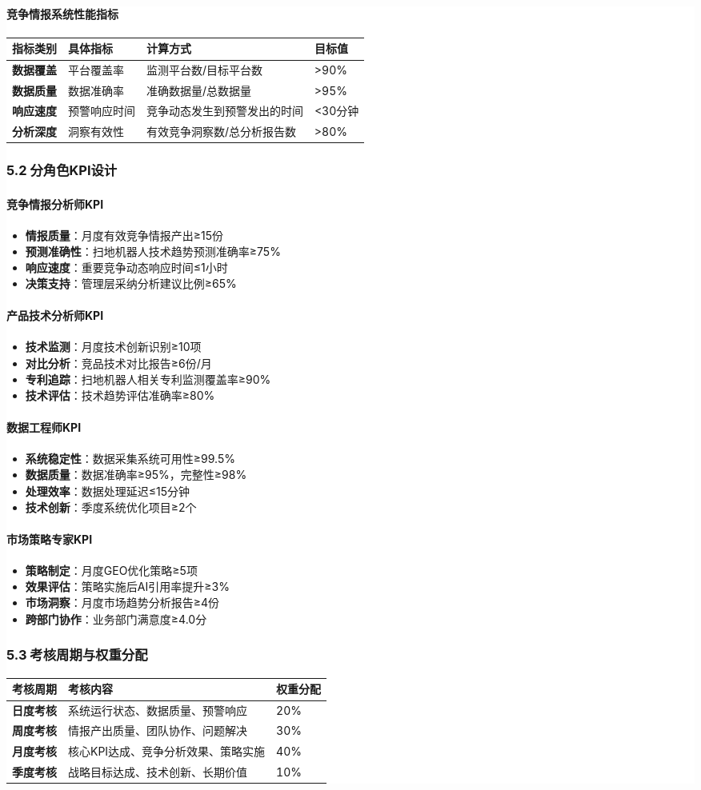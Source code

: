 #### 竞争情报系统性能指标

| 指标类别 | 具体指标 | 计算方式 | 目标值 |
| :-- | :-- | :-- | :-- |
| **数据覆盖** | 平台覆盖率 | 监测平台数/目标平台数 | >90% |
| **数据质量** | 数据准确率 | 准确数据量/总数据量 | >95% |
| **响应速度** | 预警响应时间 | 竞争动态发生到预警发出的时间 | <30分钟 |
| **分析深度** | 洞察有效性 | 有效竞争洞察数/总分析报告数 | >80% |

### 5.2 分角色KPI设计

#### 竞争情报分析师KPI

- **情报质量**：月度有效竞争情报产出≥15份
- **预测准确性**：扫地机器人技术趋势预测准确率≥75%
- **响应速度**：重要竞争动态响应时间≤1小时
- **决策支持**：管理层采纳分析建议比例≥65%


#### 产品技术分析师KPI

- **技术监测**：月度技术创新识别≥10项
- **对比分析**：竞品技术对比报告≥6份/月
- **专利追踪**：扫地机器人相关专利监测覆盖率≥90%
- **技术评估**：技术趋势评估准确率≥80%


#### 数据工程师KPI

- **系统稳定性**：数据采集系统可用性≥99.5%
- **数据质量**：数据准确率≥95%，完整性≥98%
- **处理效率**：数据处理延迟≤15分钟
- **技术创新**：季度系统优化项目≥2个


#### 市场策略专家KPI

- **策略制定**：月度GEO优化策略≥5项
- **效果评估**：策略实施后AI引用率提升≥3%
- **市场洞察**：月度市场趋势分析报告≥4份
- **跨部门协作**：业务部门满意度≥4.0分


### 5.3 考核周期与权重分配

| 考核周期 | 考核内容 | 权重分配 |
| :-- | :-- | :-- |
| **日度考核** | 系统运行状态、数据质量、预警响应 | 20% |
| **周度考核** | 情报产出质量、团队协作、问题解决 | 30% |
| **月度考核** | 核心KPI达成、竞争分析效果、策略实施 | 40% |
| **季度考核** | 战略目标达成、技术创新、长期价值 | 10% |
